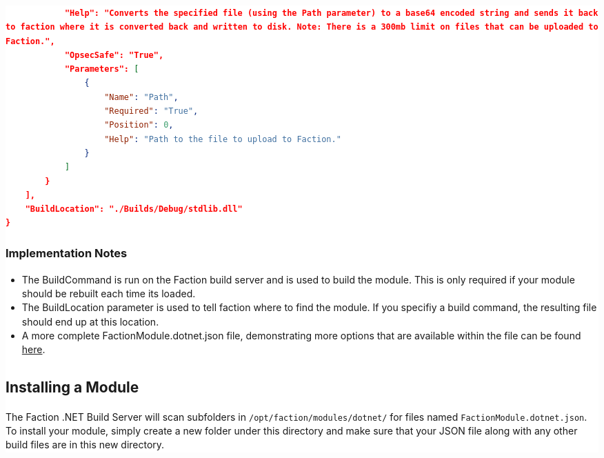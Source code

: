 ```JSON
			"Help": "Converts the specified file (using the Path parameter) to a base64 encoded string and sends it back to faction where it is converted back and written to disk. Note: There is a 300mb limit on files that can be uploaded to Faction.",
			"OpsecSafe": "True",
			"Parameters": [
				{
					"Name": "Path",
					"Required": "True",
					"Position": 0,
					"Help": "Path to the file to upload to Faction."
				}
			]
		}
	],
	"BuildLocation": "./Builds/Debug/stdlib.dll"
}
```

### Implementation Notes
* The BuildCommand is run on the Faction build server and is used to build the module. This is only required if your module should be rebuilt each time its loaded.
* The BuildLocation parameter is used to tell faction where to find the module. If you specifiy a build command, the resulting file should end up at this location.
* A more complete FactionModule.dotnet.json file, demonstrating more options that are available within the file can be found [here](https://github.com/FactionC2/Modules-Dotnet/blob/master/StandardLibrary/FactionModule.dotnet.json).


## Installing a Module
The Faction .NET Build Server will scan subfolders in `/opt/faction/modules/dotnet/` for files named `FactionModule.dotnet.json`. To install your module, simply create a new folder under this directory and make sure that your JSON file along with any other build files are in this new directory.